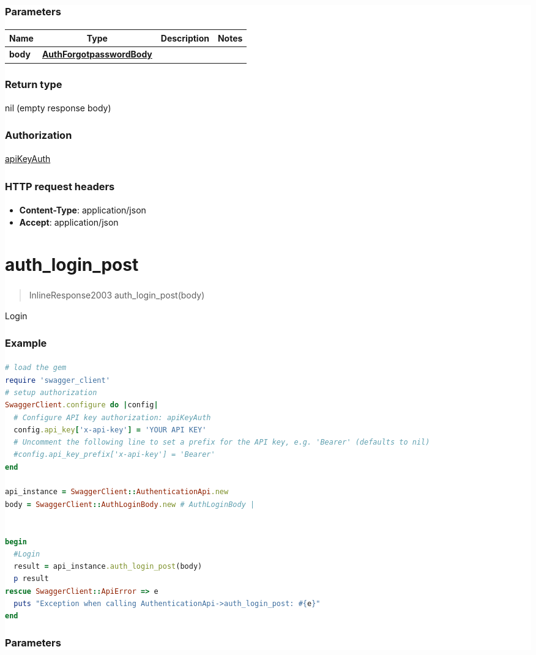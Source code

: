 ### Parameters

Name | Type | Description  | Notes
------------- | ------------- | ------------- | -------------
 **body** | [**AuthForgotpasswordBody**](AuthForgotpasswordBody.md)|  | 

### Return type

nil (empty response body)

### Authorization

[apiKeyAuth](../README.md#apiKeyAuth)

### HTTP request headers

 - **Content-Type**: application/json
 - **Accept**: application/json



# **auth_login_post**
> InlineResponse2003 auth_login_post(body)

Login

### Example
```ruby
# load the gem
require 'swagger_client'
# setup authorization
SwaggerClient.configure do |config|
  # Configure API key authorization: apiKeyAuth
  config.api_key['x-api-key'] = 'YOUR API KEY'
  # Uncomment the following line to set a prefix for the API key, e.g. 'Bearer' (defaults to nil)
  #config.api_key_prefix['x-api-key'] = 'Bearer'
end

api_instance = SwaggerClient::AuthenticationApi.new
body = SwaggerClient::AuthLoginBody.new # AuthLoginBody | 


begin
  #Login
  result = api_instance.auth_login_post(body)
  p result
rescue SwaggerClient::ApiError => e
  puts "Exception when calling AuthenticationApi->auth_login_post: #{e}"
end
```

### Parameters
